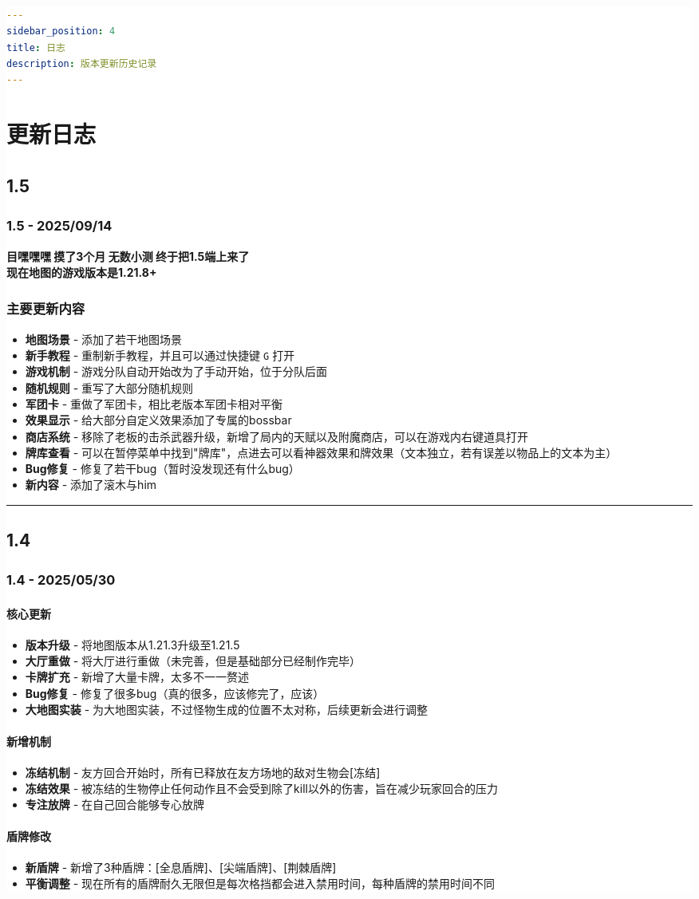 ```yaml
---
sidebar_position: 4
title: 日志
description: 版本更新历史记录
---
```


# 更新日志

## 1.5

### 1.5 - 2025/09/14

**目嘿嘿嘿 摸了3个月 无数小测 终于把1.5端上来了**  
**现在地图的游戏版本是1.21.8+**

### 主要更新内容

- **地图场景** - 添加了若干地图场景
- **新手教程** - 重制新手教程，并且可以通过快捷键 `G` 打开
- **游戏机制** - 游戏分队自动开始改为了手动开始，位于分队后面
- **随机规则** - 重写了大部分随机规则
- **军团卡** - 重做了军团卡，相比老版本军团卡相对平衡
- **效果显示** - 给大部分自定义效果添加了专属的bossbar
- **商店系统** - 移除了老板的击杀武器升级，新增了局内的天赋以及附魔商店，可以在游戏内右键道具打开
- **牌库查看** - 可以在暂停菜单中找到"牌库"，点进去可以看神器效果和牌效果（文本独立，若有误差以物品上的文本为主）
- **Bug修复** - 修复了若干bug（暂时没发现还有什么bug）
-  **新内容** - 添加了滚木与him

---

## 1.4 

### 1.4 - 2025/05/30

#### 核心更新
- **版本升级** - 将地图版本从1.21.3升级至1.21.5
- **大厅重做** - 将大厅进行重做（未完善，但是基础部分已经制作完毕）
- **卡牌扩充** - 新增了大量卡牌，太多不一一赘述
- **Bug修复** - 修复了很多bug（真的很多，应该修完了，应该）
- **大地图实装** - 为大地图实装，不过怪物生成的位置不太对称，后续更新会进行调整

#### 新增机制
- **冻结机制** - 友方回合开始时，所有已释放在友方场地的敌对生物会[冻结]
- **冻结效果** - 被冻结的生物停止任何动作且不会受到除了kill以外的伤害，旨在减少玩家回合的压力
- **专注放牌** - 在自己回合能够专心放牌

#### 盾牌修改
- **新盾牌** - 新增了3种盾牌：[全息盾牌]、[尖端盾牌]、[荆棘盾牌]
- **平衡调整** - 现在所有的盾牌耐久无限但是每次格挡都会进入禁用时间，每种盾牌的禁用时间不同
